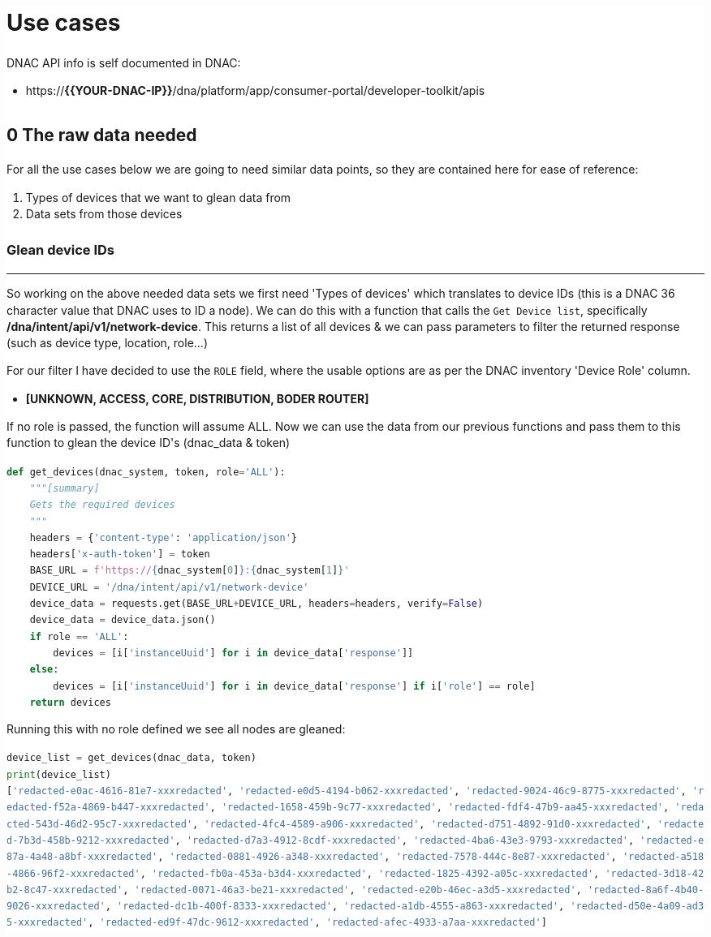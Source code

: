 
# Use cases <a name="use-cases"></a>

DNAC API info is self documented in DNAC:
* https://**{{YOUR-DNAC-IP}}**/dna/platform/app/consumer-portal/developer-toolkit/apis


## 0 The raw data needed <a name="0-the-raw-data-needed"></a>

For all the use cases below we are going to need similar data points, so they are contained here for ease of reference:
1. Types of devices that we want to glean data from
2. Data sets from those devices


### Glean device IDs <a name="glean-device-ids"></a>
---

So working on the above needed data sets we first need 'Types of devices' which translates to  device IDs (this is a DNAC 36 character value that DNAC uses to ID a node). We can do this with a function that calls the ```Get Device list```, specifically **/dna/intent/api/v1/network-device**. This returns a list of all devices & we can  pass parameters to filter the returned response (such as device type, location, role...)

For our filter I have decided to use the ```ROLE``` field, where the usable options are as per the DNAC inventory 'Device Role' column.
* **[UNKNOWN, ACCESS, CORE, DISTRIBUTION, BODER ROUTER]**

If no role is passed, the function will assume ALL. Now we can use the data from our previous functions and pass them to this function to glean the device ID's (dnac_data & token)

```python
def get_devices(dnac_system, token, role='ALL'):
    """[summary]
    Gets the required devices
    """
    headers = {'content-type': 'application/json'}
    headers['x-auth-token'] = token
    BASE_URL = f'https://{dnac_system[0]}:{dnac_system[1]}'
    DEVICE_URL = '/dna/intent/api/v1/network-device'
    device_data = requests.get(BASE_URL+DEVICE_URL, headers=headers, verify=False)
    device_data = device_data.json()
    if role == 'ALL':
        devices = [i['instanceUuid'] for i in device_data['response']]
    else:
        devices = [i['instanceUuid'] for i in device_data['response'] if i['role'] == role]
    return devices
```

Running this with no role defined we see all nodes are gleaned:
```python
device_list = get_devices(dnac_data, token)
print(device_list)
['redacted-e0ac-4616-81e7-xxxredacted', 'redacted-e0d5-4194-b062-xxxredacted', 'redacted-9024-46c9-8775-xxxredacted', 'redacted-f52a-4869-b447-xxxredacted', 'redacted-1658-459b-9c77-xxxredacted', 'redacted-fdf4-47b9-aa45-xxxredacted', 'redacted-543d-46d2-95c7-xxxredacted', 'redacted-4fc4-4589-a906-xxxredacted', 'redacted-d751-4892-91d0-xxxredacted', 'redacted-7b3d-458b-9212-xxxredacted', 'redacted-d7a3-4912-8cdf-xxxredacted', 'redacted-4ba6-43e3-9793-xxxredacted', 'redacted-e87a-4a48-a8bf-xxxredacted', 'redacted-0881-4926-a348-xxxredacted', 'redacted-7578-444c-8e87-xxxredacted', 'redacted-a518-4866-96f2-xxxredacted', 'redacted-fb0a-453a-b3d4-xxxredacted', 'redacted-1825-4392-a05c-xxxredacted', 'redacted-3d18-42b2-8c47-xxxredacted', 'redacted-0071-46a3-be21-xxxredacted', 'redacted-e20b-46ec-a3d5-xxxredacted', 'redacted-8a6f-4b40-9026-xxxredacted', 'redacted-dc1b-400f-8333-xxxredacted', 'redacted-a1db-4555-a863-xxxredacted', 'redacted-d50e-4a09-ad35-xxxredacted', 'redacted-ed9f-47dc-9612-xxxredacted', 'redacted-afec-4933-a7aa-xxxredacted']
```
